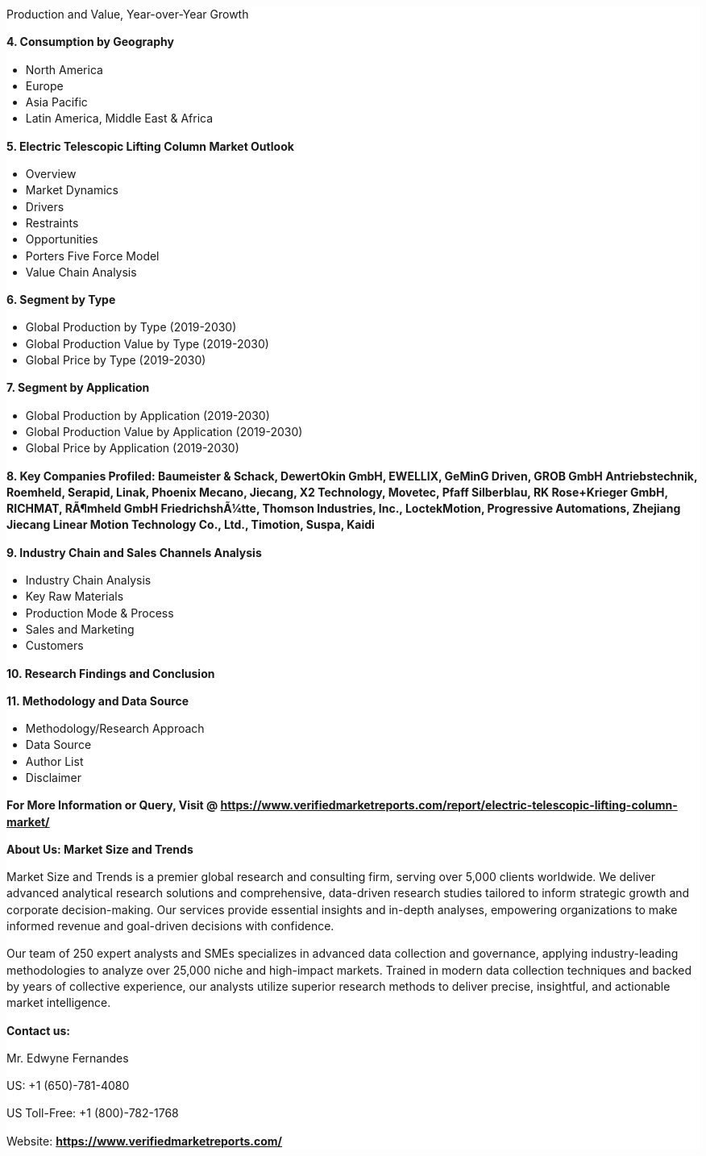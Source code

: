 Production and Value, Year-over-Year Growth</li></ul><p><strong>4. Consumption by Geography</strong></p><ul> <li>North America</li> <li>Europe</li> <li>Asia Pacific</li> <li>Latin America, Middle East &amp; Africa</li></ul><p><strong>5. Electric Telescopic Lifting Column Market Outlook</strong></p><ul><li>Overview</li><li>Market Dynamics</li><li>Drivers</li><li>Restraints</li><li>Opportunities</li><li>Porters Five Force Model</li><li>Value Chain Analysis&nbsp;</li></ul><p><strong>6. Segment by Type</strong></p><ul><li>Global Production by Type (2019-2030)</li><li>Global Production Value by Type (2019-2030)</li><li>Global Price by Type (2019-2030)</li></ul><p><strong>7. Segment by Application</strong></p><ul><li>Global Production by Application (2019-2030)</li><li>Global Production Value by Application (2019-2030)</li><li>Global Price by Application (2019-2030)</li></ul><p><strong>8. Key Companies Profiled: Baumeister & Schack, DewertOkin GmbH, EWELLIX, GeMinG Driven, GROB GmbH Antriebstechnik, Roemheld, Serapid, Linak, Phoenix Mecano, Jiecang, X2 Technology, Movetec, Pfaff Silberblau, RK Rose+Krieger GmbH, RICHMAT, RÃ¶mheld GmbH FriedrichshÃ¼tte, Thomson Industries, Inc., LoctekMotion, Progressive Automations, Zhejiang Jiecang Linear Motion Technology Co., Ltd., Timotion, Suspa, Kaidi</strong></p><p><strong>9. Industry Chain and Sales Channels Analysis</strong></p><ul><li>Industry Chain Analysis</li><li>Key Raw Materials</li><li>Production Mode &amp; Process</li><li>Sales and Marketing</li><li>Customers</li></ul><p><strong>10. Research Findings and Conclusion</strong></p><p><strong>11. Methodology and Data Source</strong></p><ul><li>Methodology/Research Approach</li><li>Data Source</li><li>Author List</li><li>Disclaimer</li></ul></p><p><strong>For More Information or Query, Visit @ <a href="https://www.verifiedmarketreports.com/report/electric-telescopic-lifting-column-market/">https://www.verifiedmarketreports.com/report/electric-telescopic-lifting-column-market/</a></strong></p><p><strong>About Us: Market Size and Trends</strong></p><p>Market Size and Trends is a premier global research and consulting firm, serving over 5,000 clients worldwide. We deliver advanced analytical research solutions and comprehensive, data-driven research studies tailored to inform strategic growth and corporate decision-making. Our services provide essential insights and in-depth analyses, empowering organizations to make informed revenue and goal-driven decisions with confidence.</p><p>Our team of 250 expert analysts and SMEs specializes in advanced data collection and governance, applying industry-leading methodologies to analyze over 25,000 niche and high-impact markets. Trained in modern data collection techniques and backed by years of collective experience, our analysts utilize superior research methods to deliver precise, insightful, and actionable market intelligence.</p><p><strong>Contact us:</strong></p><p>Mr. Edwyne Fernandes</p><p>US: +1 (650)-781-4080</p><p>US Toll-Free: +1 (800)-782-1768</p><p>Website: <strong><a href="https://www.verifiedmarketreports.com/">https://www.verifiedmarketreports.com/</a></strong></p>
